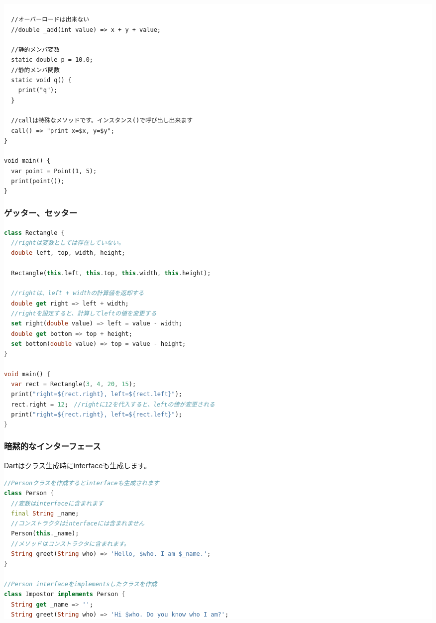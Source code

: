 ```

  //オーバーロードは出来ない
  //double _add(int value) => x + y + value;

  //静的メンバ変数
  static double p = 10.0;
  //静的メンバ関数
  static void q() {
    print("q");
  } 
  
  //callは特殊なメソッドです。インスタンス()で呼び出し出来ます
  call() => "print x=$x, y=$y";
}

void main() {
  var point = Point(1, 5);
  print(point());
}

```

### ゲッター、セッター
```dart
class Rectangle {
  //rightは変数としては存在していない。
  double left, top, width, height;

  Rectangle(this.left, this.top, this.width, this.height);

  //rightは、left + widthの計算値を返却する
  double get right => left + width;
  //rightを設定すると、計算してleftの値を変更する
  set right(double value) => left = value - width;
  double get bottom => top + height;
  set bottom(double value) => top = value - height;
}

void main() {
  var rect = Rectangle(3, 4, 20, 15);
  print("right=${rect.right}, left=${rect.left}");
  rect.right = 12;　//rightに12を代入すると、leftの値が変更される
  print("right=${rect.right}, left=${rect.left}");
}
```

### 暗黙的なインターフェース
Dartはクラス生成時にinterfaceも生成します。
```dart
//Personクラスを作成するとinterfaceも生成されます
class Person {
  //変数はinterfaceに含まれます
  final String _name;
  //コンストラクタはinterfaceには含まれません
  Person(this._name);
  //メソッドはコンストラクタに含まれます。
  String greet(String who) => 'Hello, $who. I am $_name.';
}

//Person interfaceをimplementsしたクラスを作成
class Impostor implements Person {
  String get _name => '';
  String greet(String who) => 'Hi $who. Do you know who I am?';
```